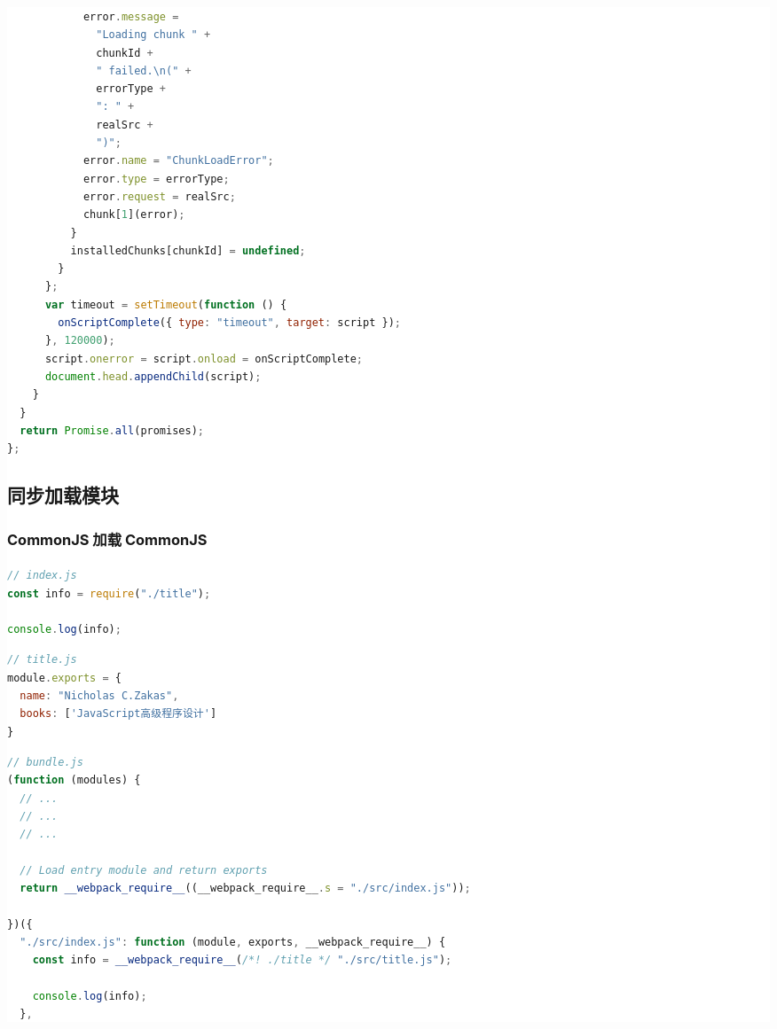 ```js
            error.message =
              "Loading chunk " +
              chunkId +
              " failed.\n(" +
              errorType +
              ": " +
              realSrc +
              ")";
            error.name = "ChunkLoadError";
            error.type = errorType;
            error.request = realSrc;
            chunk[1](error);
          }
          installedChunks[chunkId] = undefined;
        }
      };
      var timeout = setTimeout(function () {
        onScriptComplete({ type: "timeout", target: script });
      }, 120000);
      script.onerror = script.onload = onScriptComplete;
      document.head.appendChild(script);
    }
  }
  return Promise.all(promises);
};

```



## 同步加载模块

### CommonJS 加载 CommonJS

```js
// index.js
const info = require("./title");

console.log(info);
```

```js
// title.js
module.exports = {
  name: "Nicholas C.Zakas",
  books: ['JavaScript高级程序设计']
}
```

```js
// bundle.js
(function (modules) {
  // ...
  // ...
  // ...
    
  // Load entry module and return exports
  return __webpack_require__((__webpack_require__.s = "./src/index.js"));
    
})({
  "./src/index.js": function (module, exports, __webpack_require__) {
    const info = __webpack_require__(/*! ./title */ "./src/title.js");

    console.log(info);
  },
```